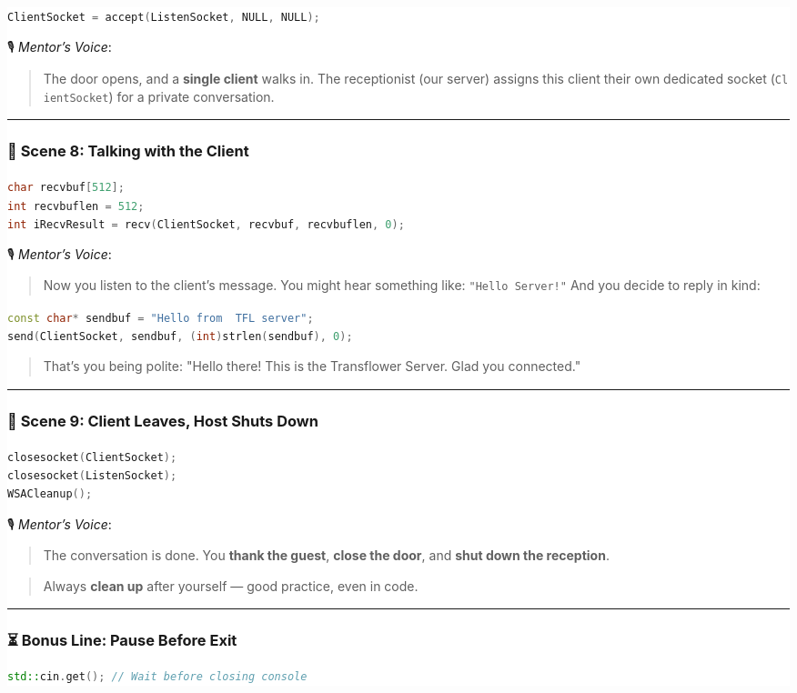 ```cpp
ClientSocket = accept(ListenSocket, NULL, NULL);
```

🎙️ *Mentor’s Voice*:

> The door opens, and a **single client** walks in.
> The receptionist (our server) assigns this client their own dedicated socket (`ClientSocket`) for a private conversation.

---

### 💬 **Scene 8: Talking with the Client**

```cpp
char recvbuf[512];
int recvbuflen = 512;
int iRecvResult = recv(ClientSocket, recvbuf, recvbuflen, 0);
```

🎙️ *Mentor’s Voice*:

> Now you listen to the client’s message.
> You might hear something like: `"Hello Server!"`
> And you decide to reply in kind:

```cpp
const char* sendbuf = "Hello from  TFL server";
send(ClientSocket, sendbuf, (int)strlen(sendbuf), 0);
```

> That’s you being polite:
> "Hello there! This is the Transflower Server. Glad you connected."

---

### 📴 **Scene 9: Client Leaves, Host Shuts Down**

```cpp
closesocket(ClientSocket);
closesocket(ListenSocket);
WSACleanup();
```

🎙️ *Mentor’s Voice*:

> The conversation is done.
> You **thank the guest**, **close the door**, and **shut down the reception**.

> Always **clean up** after yourself — good practice, even in code.

---

### ⏳ **Bonus Line: Pause Before Exit**

```cpp
std::cin.get(); // Wait before closing console
```
